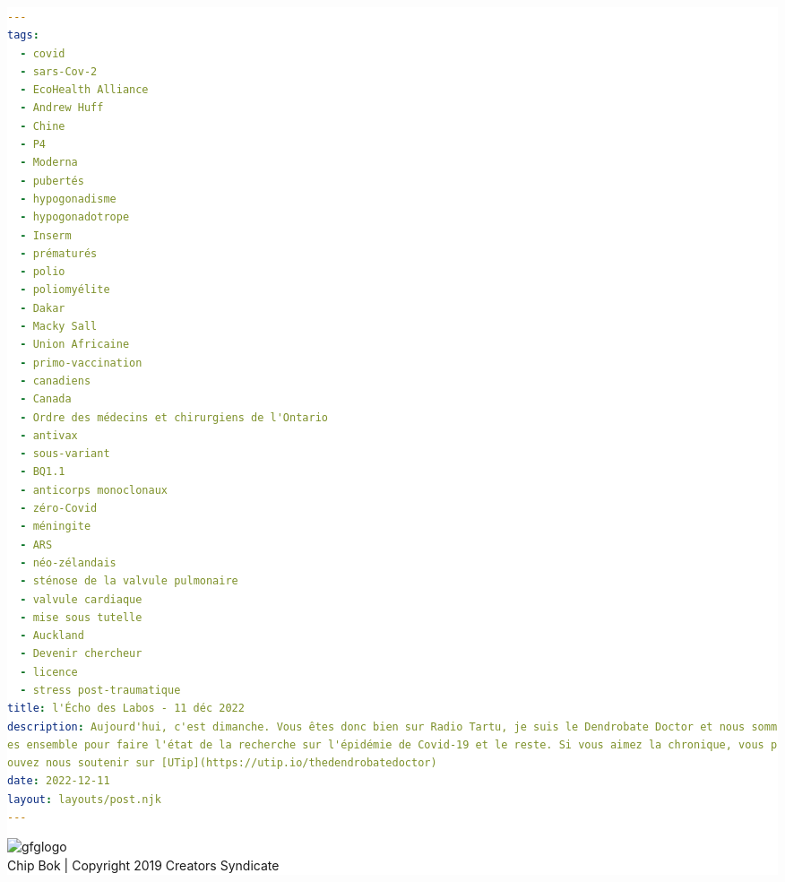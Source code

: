 ```yaml
---
tags:
  - covid
  - sars-Cov-2
  - EcoHealth Alliance
  - Andrew Huff
  - Chine
  - P4
  - Moderna
  - pubertés
  - hypogonadisme
  - hypogonadotrope
  - Inserm
  - prématurés
  - polio
  - poliomyélite
  - Dakar
  - Macky Sall
  - Union Africaine
  - primo-vaccination
  - canadiens
  - Canada
  - Ordre des médecins et chirurgiens de l'Ontario
  - antivax
  - sous-variant
  - BQ1.1
  - anticorps monoclonaux
  - zéro-Covid
  - méningite
  - ARS
  - néo-zélandais
  - sténose de la valvule pulmonaire
  - valvule cardiaque
  - mise sous tutelle
  - Auckland
  - Devenir chercheur
  - licence
  - stress post-traumatique
title: l'Écho des Labos - 11 déc 2022
description: Aujourd'hui, c'est dimanche. Vous êtes donc bien sur Radio Tartu, je suis le Dendrobate Doctor et nous sommes ensemble pour faire l'état de la recherche sur l'épidémie de Covid-19 et le reste. Si vous aimez la chronique, vous pouvez nous soutenir sur [UTip](https://utip.io/thedendrobatedoctor)
date: 2022-12-11
layout: layouts/post.njk
---
```


<figure style="margin:auto;width:100%;">
<img src="https://mediacloud.theweek.com/image/private/s--D3bw6Fn9--/f_auto,t_single-media-image-mobile@1/v1608579138/cb052119dapc.jpg" alt="gfglogo" /> <figcaption>Chip Bok | Copyright 2019 Creators Syndicate</figcaption>
</figure>
